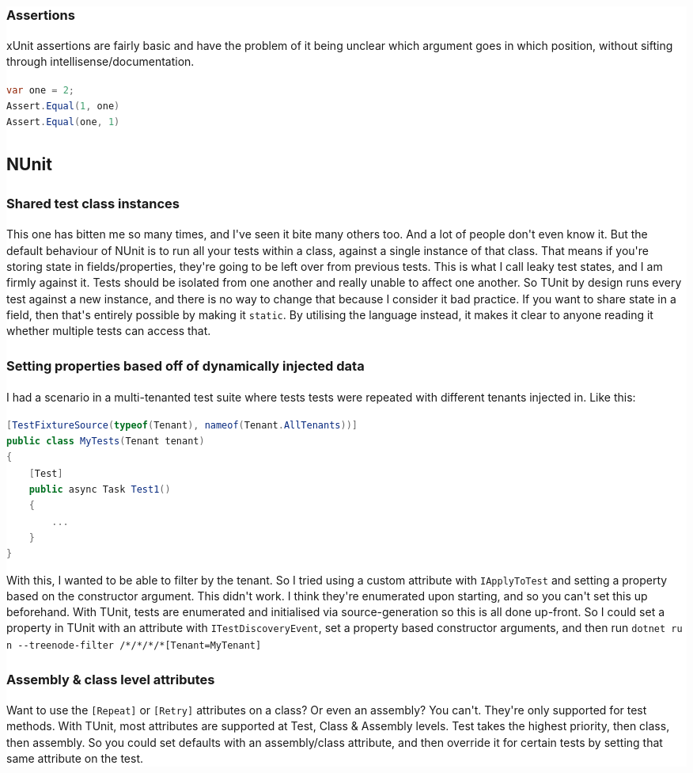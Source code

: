 ### Assertions
xUnit assertions are fairly basic and have the problem of it being unclear which argument goes in which position, without sifting through intellisense/documentation.

```csharp
var one = 2;
Assert.Equal(1, one)
Assert.Equal(one, 1)
```

## NUnit

### Shared test class instances
This one has bitten me so many times, and I've seen it bite many others too. And a lot of people don't even know it. But the default behaviour of NUnit is to run all your tests within a class, against a single instance of that class. That means if you're storing state in fields/properties, they're going to be left over from previous tests.
This is what I call leaky test states, and I am firmly against it. Tests should be isolated from one another and really unable to affect one another. So TUnit by design runs every test against a new instance, and there is no way to change that because I consider it bad practice. If you want to share state in a field, then that's entirely possible by making it `static`. By utilising the language instead, it makes it clear to anyone reading it whether multiple tests can access that.

### Setting properties based off of dynamically injected data
I had a scenario in a multi-tenanted test suite where tests tests were repeated with different tenants injected in.
Like this:
```csharp
[TestFixtureSource(typeof(Tenant), nameof(Tenant.AllTenants))]
public class MyTests(Tenant tenant)
{
    [Test]
    public async Task Test1()
    {
        ...
    }
}
```

With this, I wanted to be able to filter by the tenant. So I tried using a custom attribute with `IApplyToTest` and setting a property based on the constructor argument. This didn't work. I think they're enumerated upon starting, and so you can't set this up beforehand. With TUnit, tests are enumerated and initialised via source-generation so this is all done up-front. So I could set a property in TUnit with an attribute with `ITestDiscoveryEvent`, set a property based constructor arguments, and then run `dotnet run --treenode-filter /*/*/*/*[Tenant=MyTenant]` 

### Assembly & class level attributes
Want to use the `[Repeat]` or `[Retry]` attributes on a class? Or even an assembly? You can't. They're only supported for test methods. With TUnit, most attributes are supported at Test, Class & Assembly levels. Test takes the highest priority, then class, then assembly. So you could set defaults with an assembly/class attribute, and then override it for certain tests by setting that same attribute on the test.
